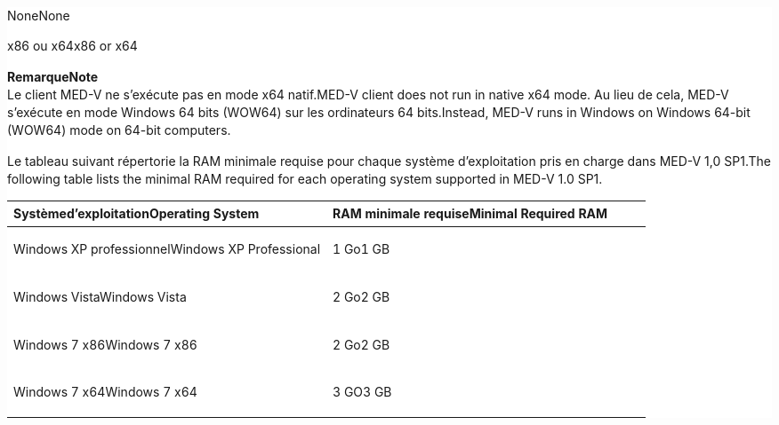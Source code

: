 <td align="left"><p><span data-ttu-id="cc1da-126">None</span><span class="sxs-lookup"><span data-stu-id="cc1da-126">None</span></span></p></td>
<td align="left"><p><span data-ttu-id="cc1da-127">x86 ou x64</span><span class="sxs-lookup"><span data-stu-id="cc1da-127">x86 or x64</span></span></p></td>
</tr>
</tbody>
</table>



**<span data-ttu-id="cc1da-128">Remarque</span><span class="sxs-lookup"><span data-stu-id="cc1da-128">Note</span></span>**  
<span data-ttu-id="cc1da-129">Le client MED-V ne s’exécute pas en mode x64 natif.</span><span class="sxs-lookup"><span data-stu-id="cc1da-129">MED-V client does not run in native x64 mode.</span></span> <span data-ttu-id="cc1da-130">Au lieu de cela, MED-V s’exécute en mode Windows 64 bits (WOW64) sur les ordinateurs 64 bits.</span><span class="sxs-lookup"><span data-stu-id="cc1da-130">Instead, MED-V runs in Windows on Windows 64-bit (WOW64) mode on 64-bit computers.</span></span>



<span data-ttu-id="cc1da-131">Le tableau suivant répertorie la RAM minimale requise pour chaque système d’exploitation pris en charge dans MED-V 1,0 SP1.</span><span class="sxs-lookup"><span data-stu-id="cc1da-131">The following table lists the minimal RAM required for each operating system supported in MED-V 1.0 SP1.</span></span>

<table>
<colgroup>
<col width="50%" />
<col width="50%" />
</colgroup>
<thead>
<tr class="header">
<th align="left"><span data-ttu-id="cc1da-132">Systèmed’exploitation</span><span class="sxs-lookup"><span data-stu-id="cc1da-132">Operating System</span></span></th>
<th align="left"><span data-ttu-id="cc1da-133">RAM minimale requise</span><span class="sxs-lookup"><span data-stu-id="cc1da-133">Minimal Required RAM</span></span></th>
</tr>
</thead>
<tbody>
<tr class="odd">
<td align="left"><p><span data-ttu-id="cc1da-134">Windows XP professionnel</span><span class="sxs-lookup"><span data-stu-id="cc1da-134">Windows XP Professional</span></span></p></td>
<td align="left"><p><span data-ttu-id="cc1da-135">1 Go</span><span class="sxs-lookup"><span data-stu-id="cc1da-135">1 GB</span></span></p></td>
</tr>
<tr class="even">
<td align="left"><p><span data-ttu-id="cc1da-136">Windows Vista</span><span class="sxs-lookup"><span data-stu-id="cc1da-136">Windows Vista</span></span></p></td>
<td align="left"><p><span data-ttu-id="cc1da-137">2 Go</span><span class="sxs-lookup"><span data-stu-id="cc1da-137">2 GB</span></span></p></td>
</tr>
<tr class="odd">
<td align="left"><p><span data-ttu-id="cc1da-138">Windows 7 x86</span><span class="sxs-lookup"><span data-stu-id="cc1da-138">Windows 7 x86</span></span></p></td>
<td align="left"><p><span data-ttu-id="cc1da-139">2 Go</span><span class="sxs-lookup"><span data-stu-id="cc1da-139">2 GB</span></span></p></td>
</tr>
<tr class="even">
<td align="left"><p><span data-ttu-id="cc1da-140">Windows 7 x64</span><span class="sxs-lookup"><span data-stu-id="cc1da-140">Windows 7 x64</span></span></p></td>
<td align="left"><p><span data-ttu-id="cc1da-141">3 GO</span><span class="sxs-lookup"><span data-stu-id="cc1da-141">3 GB</span></span></p></td>
</tr>
</tbody>
</table>
